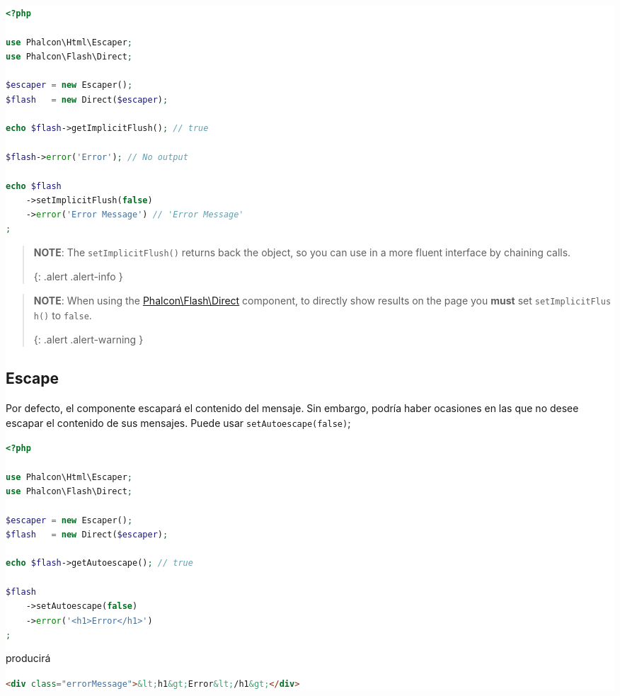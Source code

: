```php
<?php

use Phalcon\Html\Escaper;
use Phalcon\Flash\Direct;

$escaper = new Escaper();
$flash   = new Direct($escaper);

echo $flash->getImplicitFlush(); // true

$flash->error('Error'); // No output

echo $flash
    ->setImplicitFlush(false) 
    ->error('Error Message') // 'Error Message'
;
```

> **NOTE**: The `setImplicitFlush()` returns back the object, so you can use in a more fluent interface by chaining calls. 
> 
> {: .alert .alert-info }

> **NOTE**: When using the [Phalcon\Flash\Direct][flash-direct] component, to directly show results on the page you **must** set `setImplicitFlush()` to `false`. 
> 
> {: .alert .alert-warning }

## Escape
Por defecto, el componente escapará el contenido del mensaje. Sin embargo, podría haber ocasiones en las que no desee escapar el contenido de sus mensajes. Puede usar `setAutoescape(false)`;

```php
<?php

use Phalcon\Html\Escaper;
use Phalcon\Flash\Direct;

$escaper = new Escaper();
$flash   = new Direct($escaper);

echo $flash->getAutoescape(); // true

$flash
    ->setAutoescape(false)
    ->error('<h1>Error</h1>')
;
```

producirá

```html
<div class="errorMessage">&lt;h1&gt;Error&lt;/h1&gt;</div>
```


[flash-direct]: api/phalcon_flash#flash-direct
[flash-flashinterface]: api/phalcon_flash#flash-flashinterface
[flash-session]: api/phalcon_flash#flash-session
[di-injectable]: api/phalcon_di#di-injectable
[factorydefault]: api/phalcon_di#di-factorydefault
